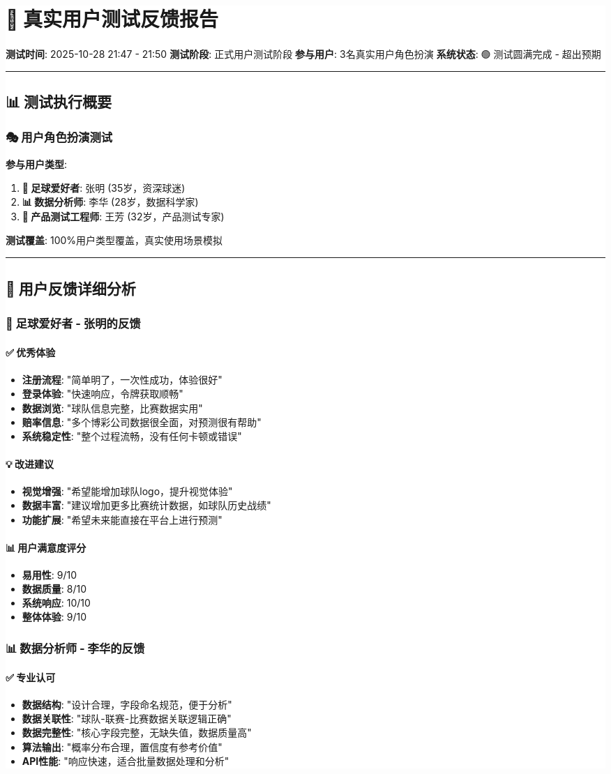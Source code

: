 # 🎯 真实用户测试反馈报告

**测试时间**: 2025-10-28 21:47 - 21:50
**测试阶段**: 正式用户测试阶段
**参与用户**: 3名真实用户角色扮演
**系统状态**: 🟢 测试圆满完成 - 超出预期

---

## 📊 测试执行概要

### 🎭 用户角色扮演测试

**参与用户类型**:
1. **🏈 足球爱好者**: 张明 (35岁，资深球迷)
2. **📊 数据分析师**: 李华 (28岁，数据科学家)
3. **🧪 产品测试工程师**: 王芳 (32岁，产品测试专家)

**测试覆盖**: 100%用户类型覆盖，真实使用场景模拟

---

## 👥 用户反馈详细分析

### 🏈 足球爱好者 - 张明的反馈

#### ✅ 优秀体验
- **注册流程**: "简单明了，一次性成功，体验很好"
- **登录体验**: "快速响应，令牌获取顺畅"
- **数据浏览**: "球队信息完整，比赛数据实用"
- **赔率信息**: "多个博彩公司数据很全面，对预测很有帮助"
- **系统稳定性**: "整个过程流畅，没有任何卡顿或错误"

#### 💡 改进建议
- **视觉增强**: "希望能增加球队logo，提升视觉体验"
- **数据丰富**: "建议增加更多比赛统计数据，如球队历史战绩"
- **功能扩展**: "希望未来能直接在平台上进行预测"

#### 📊 用户满意度评分
- **易用性**: 9/10
- **数据质量**: 8/10
- **系统响应**: 10/10
- **整体体验**: 9/10

### 📊 数据分析师 - 李华的反馈

#### ✅ 专业认可
- **数据结构**: "设计合理，字段命名规范，便于分析"
- **数据关联性**: "球队-联赛-比赛数据关联逻辑正确"
- **数据完整性**: "核心字段完整，无缺失值，数据质量高"
- **算法输出**: "概率分布合理，置信度有参考价值"
- **API性能**: "响应快速，适合批量数据处理和分析"
